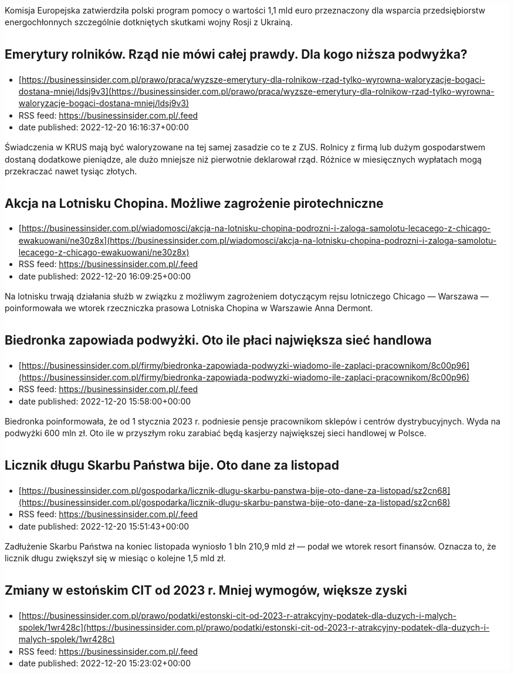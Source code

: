 Komisja Europejska zatwierdziła polski program pomocy o wartości 1,1 mld euro przeznaczony dla wsparcia przedsiębiorstw energochłonnych szczególnie dotkniętych skutkami wojny Rosji z Ukrainą.

## Emerytury rolników. Rząd nie mówi całej prawdy. Dla kogo niższa podwyżka?
 - [https://businessinsider.com.pl/prawo/praca/wyzsze-emerytury-dla-rolnikow-rzad-tylko-wyrowna-waloryzacje-bogaci-dostana-mniej/ldsj9v3](https://businessinsider.com.pl/prawo/praca/wyzsze-emerytury-dla-rolnikow-rzad-tylko-wyrowna-waloryzacje-bogaci-dostana-mniej/ldsj9v3)
 - RSS feed: https://businessinsider.com.pl/.feed
 - date published: 2022-12-20 16:16:37+00:00

Świadczenia w KRUS mają być waloryzowane na tej samej zasadzie co te z ZUS. Rolnicy z firmą lub dużym gospodarstwem dostaną dodatkowe pieniądze, ale dużo mniejsze niż pierwotnie deklarował rząd. Różnice w miesięcznych wypłatach mogą przekraczać nawet tysiąc złotych.

## Akcja na Lotnisku Chopina. Możliwe zagrożenie pirotechniczne
 - [https://businessinsider.com.pl/wiadomosci/akcja-na-lotnisku-chopina-podrozni-i-zaloga-samolotu-lecacego-z-chicago-ewakuowani/ne30z8x](https://businessinsider.com.pl/wiadomosci/akcja-na-lotnisku-chopina-podrozni-i-zaloga-samolotu-lecacego-z-chicago-ewakuowani/ne30z8x)
 - RSS feed: https://businessinsider.com.pl/.feed
 - date published: 2022-12-20 16:09:25+00:00

Na lotnisku trwają działania służb w związku z możliwym zagrożeniem dotyczącym rejsu lotniczego Chicago — Warszawa — poinformowała we wtorek rzeczniczka prasowa Lotniska Chopina w Warszawie Anna Dermont.

## Biedronka zapowiada podwyżki. Oto ile płaci największa sieć handlowa
 - [https://businessinsider.com.pl/firmy/biedronka-zapowiada-podwyzki-wiadomo-ile-zaplaci-pracownikom/8c00p96](https://businessinsider.com.pl/firmy/biedronka-zapowiada-podwyzki-wiadomo-ile-zaplaci-pracownikom/8c00p96)
 - RSS feed: https://businessinsider.com.pl/.feed
 - date published: 2022-12-20 15:58:00+00:00

Biedronka poinformowała, że od 1 stycznia 2023 r. podniesie pensje pracownikom sklepów i centrów dystrybucyjnych. Wyda na podwyżki 600 mln zł. Oto ile w przyszłym roku zarabiać będą kasjerzy największej sieci handlowej w Polsce.

## Licznik długu Skarbu Państwa bije. Oto dane za listopad
 - [https://businessinsider.com.pl/gospodarka/licznik-dlugu-skarbu-panstwa-bije-oto-dane-za-listopad/sz2cn68](https://businessinsider.com.pl/gospodarka/licznik-dlugu-skarbu-panstwa-bije-oto-dane-za-listopad/sz2cn68)
 - RSS feed: https://businessinsider.com.pl/.feed
 - date published: 2022-12-20 15:51:43+00:00

Zadłużenie Skarbu Państwa na koniec listopada wyniosło 1 bln 210,9 mld zł — podał we wtorek resort finansów. Oznacza to, że licznik długu zwiększył się w miesiąc o kolejne 1,5 mld zł.

## Zmiany w estońskim CIT od 2023 r. Mniej wymogów, większe zyski
 - [https://businessinsider.com.pl/prawo/podatki/estonski-cit-od-2023-r-atrakcyjny-podatek-dla-duzych-i-malych-spolek/1wr428c](https://businessinsider.com.pl/prawo/podatki/estonski-cit-od-2023-r-atrakcyjny-podatek-dla-duzych-i-malych-spolek/1wr428c)
 - RSS feed: https://businessinsider.com.pl/.feed
 - date published: 2022-12-20 15:23:02+00:00
